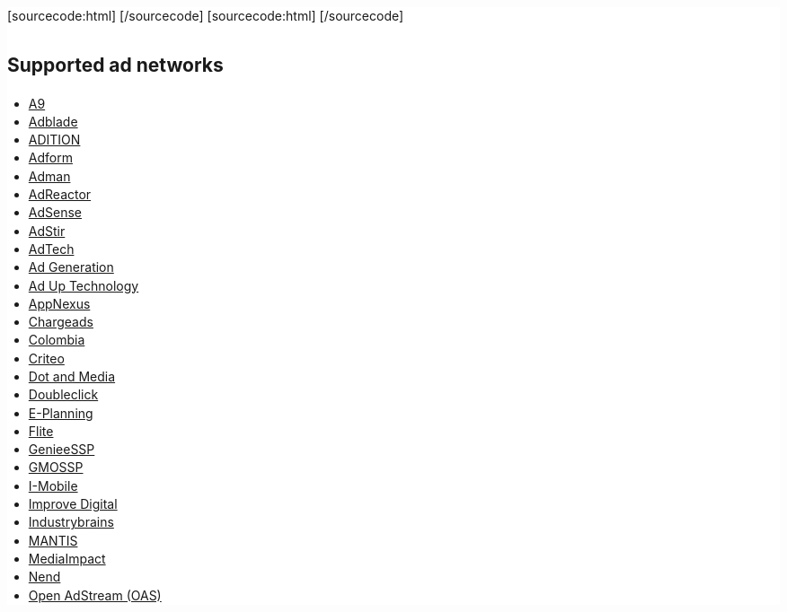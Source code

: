 [sourcecode:html]
<amp-ad width=300 height=250
    type="a9"
    data-aax_size="300x250"
    data-aax_pubname="test123"
    data-aax_src="302">
</amp-ad>
[/sourcecode]
[sourcecode:html]
<amp-ad width=320 height=140
    type="colombia"
    layout=responsive
    data-clmb_slot="129883"
    data-clmb_position="1"
    data-clmb_section="0">
</amp-ad>
[/sourcecode]

## Supported ad networks

- [A9](https://github.com/ampproject/amphtml/blob/master/extensions/amp-ad/../ads/a9.md)
- [Adblade](https://github.com/ampproject/amphtml/blob/master/extensions/amp-ad/../ads/adblade.md)
- [ADITION](https://github.com/ampproject/amphtml/blob/master/extensions/amp-ad/../ads/adition.md)
- [Adform](https://github.com/ampproject/amphtml/blob/master/extensions/amp-ad/../ads/adform.md)
- [Adman](https://github.com/ampproject/amphtml/blob/master/extensions/amp-ad/../ads/adman.md)
- [AdReactor](https://github.com/ampproject/amphtml/blob/master/extensions/amp-ad/../ads/adreactor.md)
- [AdSense](https://github.com/ampproject/amphtml/blob/master/extensions/amp-ad/../ads/google/adsense.md)
- [AdStir](https://github.com/ampproject/amphtml/blob/master/extensions/amp-ad/../ads/adstir.md)
- [AdTech](https://github.com/ampproject/amphtml/blob/master/extensions/amp-ad/../ads/adtech.md)
- [Ad Generation](https://github.com/ampproject/amphtml/blob/master/extensions/amp-ad/../ads/adgeneration.md)
- [Ad Up Technology](https://github.com/ampproject/amphtml/blob/master/extensions/amp-ad/../ads/aduptech.md)
- [AppNexus](https://github.com/ampproject/amphtml/blob/master/extensions/amp-ad/../ads/appnexus.md)
- [Chargeads](https://github.com/ampproject/amphtml/blob/master/extensions/amp-ad/../ads/chargeads.md)
- [Colombia](https://github.com/ampproject/amphtml/blob/master/extensions/amp-ad/../ads/colombia.md)
- [Criteo](https://github.com/ampproject/amphtml/blob/master/extensions/amp-ad/../ads/criteo.md)
- [Dot and Media](https://github.com/ampproject/amphtml/blob/master/extensions/amp-ad/../ads/dotandads.md)
- [Doubleclick](https://github.com/ampproject/amphtml/blob/master/extensions/amp-ad/../ads/google/doubleclick.md)
- [E-Planning](https://github.com/ampproject/amphtml/blob/master/extensions/amp-ad/../ads/eplanning.md)
- [Flite](https://github.com/ampproject/amphtml/blob/master/extensions/amp-ad/../ads/flite.md)
- [GenieeSSP](https://github.com/ampproject/amphtml/blob/master/extensions/amp-ad/../ads/genieessp.md)
- [GMOSSP](https://github.com/ampproject/amphtml/blob/master/extensions/amp-ad/../ads/gmossp.md)
- [I-Mobile](https://github.com/ampproject/amphtml/blob/master/extensions/amp-ad/../ads/imobile.md)
- [Improve Digital](https://github.com/ampproject/amphtml/blob/master/extensions/amp-ad/../ads/improvedigital.md)
- [Industrybrains](https://github.com/ampproject/amphtml/blob/master/extensions/amp-ad/../ads/industrybrains.md)
- [MANTIS](https://github.com/ampproject/amphtml/blob/master/extensions/amp-ad/../ads/mantis.md)
- [MediaImpact](https://github.com/ampproject/amphtml/blob/master/extensions/amp-ad/../ads/mediaimpact.md)
- [Nend](https://github.com/ampproject/amphtml/blob/master/extensions/amp-ad/../ads/nend.md)
- [Open AdStream (OAS)](https://github.com/ampproject/amphtml/blob/master/extensions/amp-ad/../ads/openadstream.md)